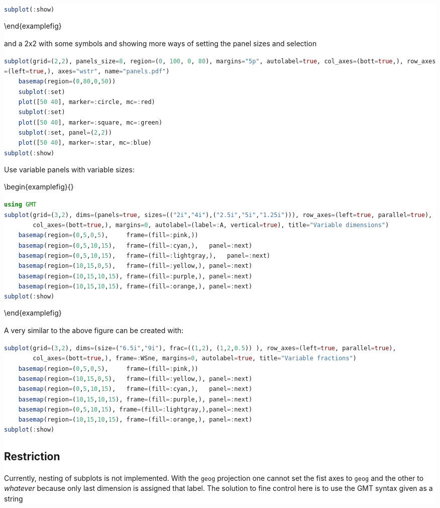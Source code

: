 ```julia
subplot(:show)
```
\end{examplefig}

and a 2x2 with some symbols and showing more ways of setting the panel sizes and selection

```julia
subplot(grid=(2,2), panels_size=8, region=(0, 100, 0, 80), margins="5p", autolabel=true, col_axes=(bott=true,), row_axes=(left=true,), axes="wstr", name="panels.pdf")
    basemap(region=(0,80,0,50))
    subplot(:set)
    plot([50 40], marker=:circle, mc=:red)
    subplot(:set)
    plot([50 40], marker=:square, mc=:green)
    subplot(:set, panel=(2,2))
    plot([50 40], marker=:star, mc=:blue)
subplot(:show)
```

Use variable panels with variable sizes:

\begin{examplefig}{}
```julia
using GMT
subplot(grid=(3,2), dims=(panels=true, sizes=(("2i","4i"),("2.5i","5i","1.25i"))), row_axes=(left=true, parallel=true),
        col_axes=(bott=true,), margins=0, autolabel=(label=:A, vertical=true), title="Variable dimensions")
	basemap(region=(0,5,0,5),     frame=(fill=:pink,))
	basemap(region=(0,5,10,15),   frame=(fill=:cyan,),   panel=:next)
	basemap(region=(0,5,10,15),   frame=(fill=:lightgray,),   panel=:next)
	basemap(region=(10,15,0,5),   frame=(fill=:yellow,), panel=:next)
	basemap(region=(10,15,10,15), frame=(fill=:purple,), panel=:next)
	basemap(region=(10,15,10,15), frame=(fill=:orange,), panel=:next)
subplot(:show)
```
\end{examplefig}

A very similar to the above figure can be created with:

```julia
subplot(grid=(3,2), dims=(size=("6.5i","9i"), frac=((1,2), (1,2,0.5)) ), row_axes=(left=true, parallel=true),
        col_axes=(bott=true,), frame=:WSne, margins=0, autolabel=true, title="Variable fractions")
	basemap(region=(0,5,0,5),     frame=(fill=:pink,))
	basemap(region=(10,15,0,5),   frame=(fill=:yellow,), panel=:next)
	basemap(region=(0,5,10,15),   frame=(fill=:cyan,),   panel=:next)
	basemap(region=(10,15,10,15), frame=(fill=:purple,), panel=:next)
	basemap(region=(0,5,10,15), frame=(fill=:lightgray,),panel=:next)
	basemap(region=(10,15,10,15), frame=(fill=:orange,), panel=:next)
subplot(:show)
```

Restriction
-----------

Currently, nesting of subplots is not implemented. With the ``geog`` projection one cannot set the fist axes to ``geog`` and the other to *whatever* because only last dimension is assigned that label. The solution to fine control here is to use the GMT syntax given as a string